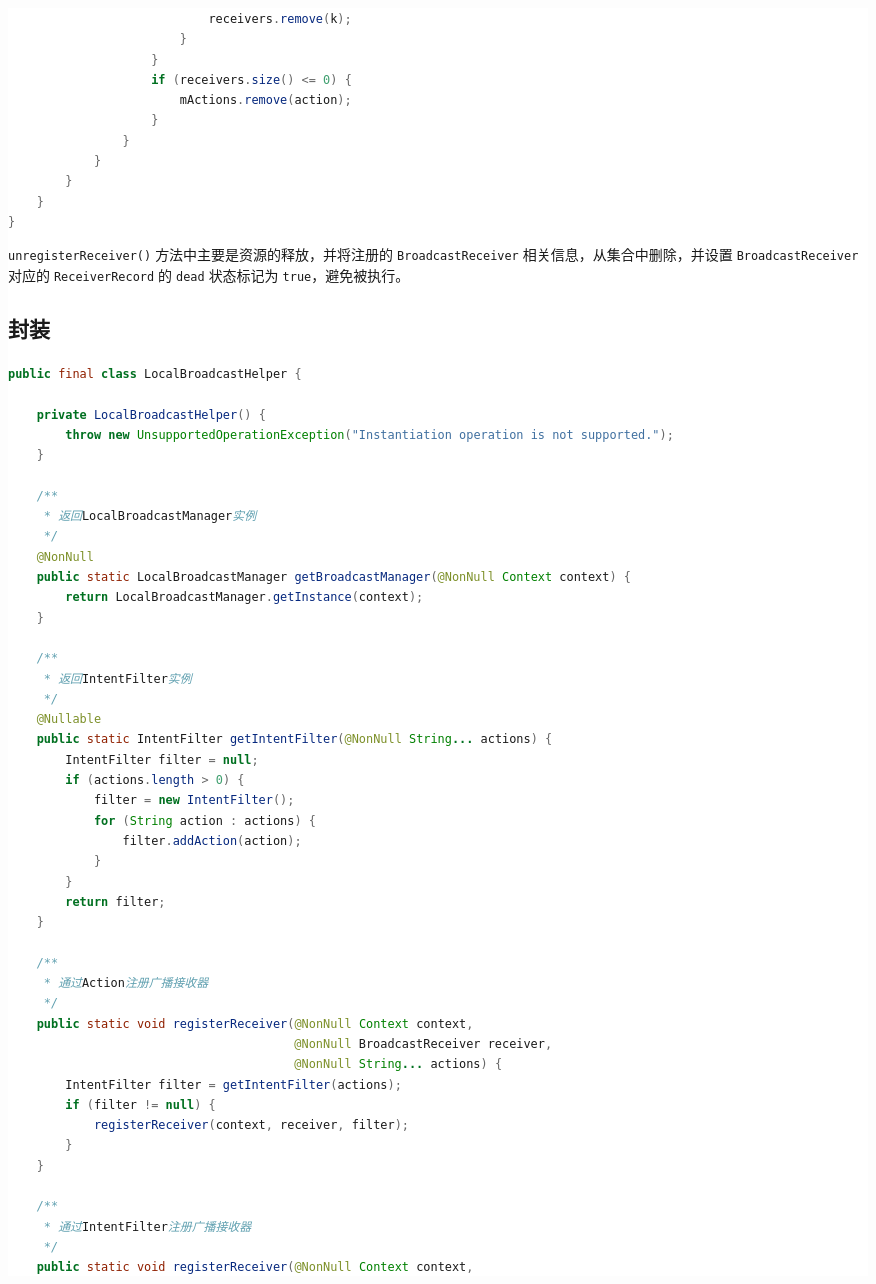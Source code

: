 ```java
                            receivers.remove(k);
                        }
                    }
                    if (receivers.size() <= 0) {
                        mActions.remove(action);
                    }
                }
            }
        }
    }
}
```
`unregisterReceiver()` 方法中主要是资源的释放，并将注册的 `BroadcastReceiver` 相关信息，从集合中删除，并设置 `BroadcastReceiver` 对应的 `ReceiverRecord` 的 `dead` 状态标记为 `true`，避免被执行。

## 封装 ##
```java
public final class LocalBroadcastHelper {

    private LocalBroadcastHelper() {
        throw new UnsupportedOperationException("Instantiation operation is not supported.");
    }

    /**
     * 返回LocalBroadcastManager实例
     */
    @NonNull
    public static LocalBroadcastManager getBroadcastManager(@NonNull Context context) {
        return LocalBroadcastManager.getInstance(context);
    }

    /**
     * 返回IntentFilter实例
     */
    @Nullable
    public static IntentFilter getIntentFilter(@NonNull String... actions) {
        IntentFilter filter = null;
        if (actions.length > 0) {
            filter = new IntentFilter();
            for (String action : actions) {
                filter.addAction(action);
            }
        }
        return filter;
    }

    /**
     * 通过Action注册广播接收器
     */
    public static void registerReceiver(@NonNull Context context,
                                        @NonNull BroadcastReceiver receiver, 
                                        @NonNull String... actions) {
        IntentFilter filter = getIntentFilter(actions);
        if (filter != null) {
            registerReceiver(context, receiver, filter);
        }
    }

    /**
     * 通过IntentFilter注册广播接收器
     */
    public static void registerReceiver(@NonNull Context context,
```